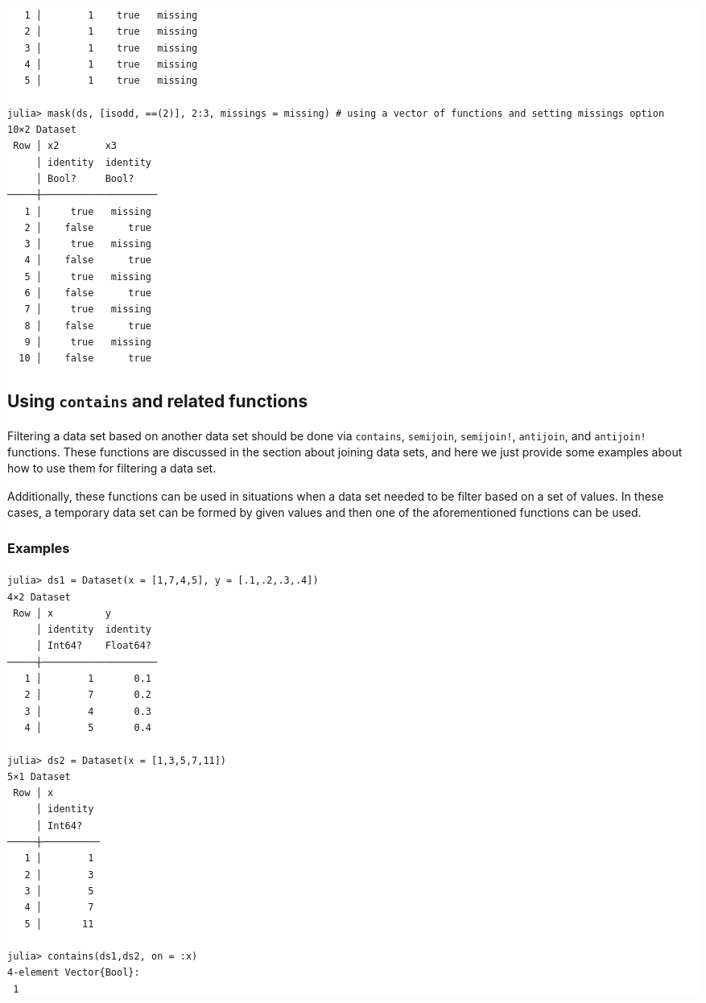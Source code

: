```jldoctest
   1 │        1    true   missing
   2 │        1    true   missing
   3 │        1    true   missing
   4 │        1    true   missing
   5 │        1    true   missing

julia> mask(ds, [isodd, ==(2)], 2:3, missings = missing) # using a vector of functions and setting missings option
10×2 Dataset
 Row │ x2        x3       
     │ identity  identity
     │ Bool?     Bool?    
─────┼────────────────────
   1 │     true   missing
   2 │    false      true
   3 │     true   missing
   4 │    false      true
   5 │     true   missing
   6 │    false      true
   7 │     true   missing
   8 │    false      true
   9 │     true   missing
  10 │    false      true
```

## Using `contains` and related functions

Filtering a data set based on another data set should be done via `contains`, `semijoin`, `semijoin!`, `antijoin`, and `antijoin!` functions. These functions are discussed in the section about joining data sets, and here we just provide some examples about how to use them for filtering a data set.

Additionally, these functions can be used in situations when a data set needed to be filter based on a set of values. In these cases, a temporary data set can be formed by given values and then one of the aforementioned functions can be used.

### Examples

```jldoctest
julia> ds1 = Dataset(x = [1,7,4,5], y = [.1,.2,.3,.4])
4×2 Dataset
 Row │ x         y        
     │ identity  identity
     │ Int64?    Float64?
─────┼────────────────────
   1 │        1       0.1
   2 │        7       0.2
   3 │        4       0.3
   4 │        5       0.4

julia> ds2 = Dataset(x = [1,3,5,7,11])
5×1 Dataset
 Row │ x        
     │ identity
     │ Int64?   
─────┼──────────
   1 │        1
   2 │        3
   3 │        5
   4 │        7
   5 │       11

julia> contains(ds1,ds2, on = :x)
4-element Vector{Bool}:
 1
```